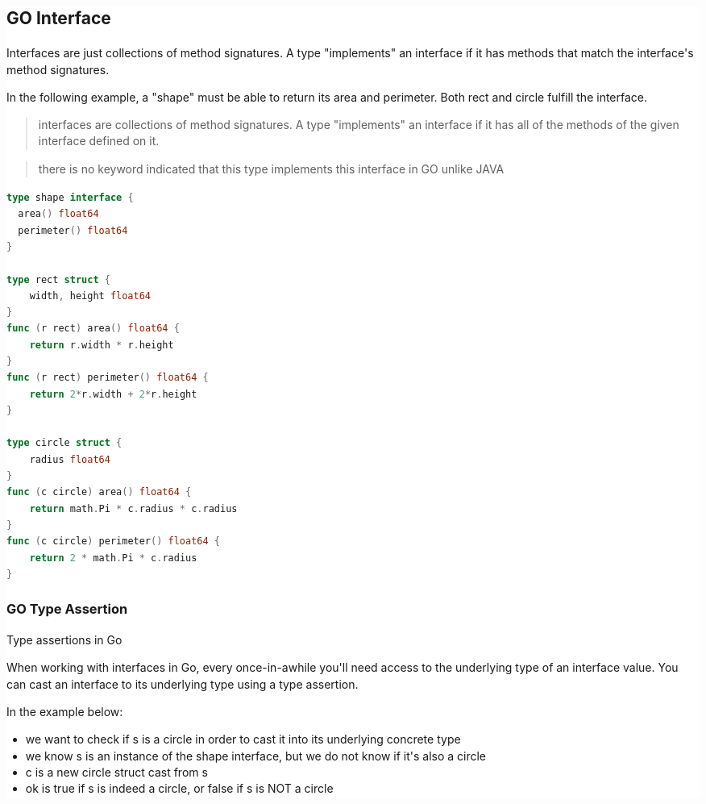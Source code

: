 ```go
```

## GO Interface

Interfaces are just collections of method signatures. A type "implements" an interface if it has methods that match the interface's method signatures.

In the following example, a "shape" must be able to return its area and perimeter. Both rect and circle fulfill the interface.

> interfaces are collections of method signatures. A type "implements" an interface if it has all of the methods of the given interface defined on it.

> there is no keyword indicated that this type implements this interface in GO unlike JAVA

```go
type shape interface {
  area() float64
  perimeter() float64
}

type rect struct {
    width, height float64
}
func (r rect) area() float64 {
    return r.width * r.height
}
func (r rect) perimeter() float64 {
    return 2*r.width + 2*r.height
}

type circle struct {
    radius float64
}
func (c circle) area() float64 {
    return math.Pi * c.radius * c.radius
}
func (c circle) perimeter() float64 {
    return 2 * math.Pi * c.radius
}
```

### GO Type Assertion

Type assertions in Go

When working with interfaces in Go, every once-in-awhile you'll need access to the underlying type of an interface value. You can cast an interface to its underlying type using a type assertion.

In the example below:

- we want to check if s is a circle in order to cast it into its underlying concrete type
- we know s is an instance of the shape interface, but we do not know if it's also a circle
- c is a new circle struct cast from s
- ok is true if s is indeed a circle, or false if s is NOT a circle
